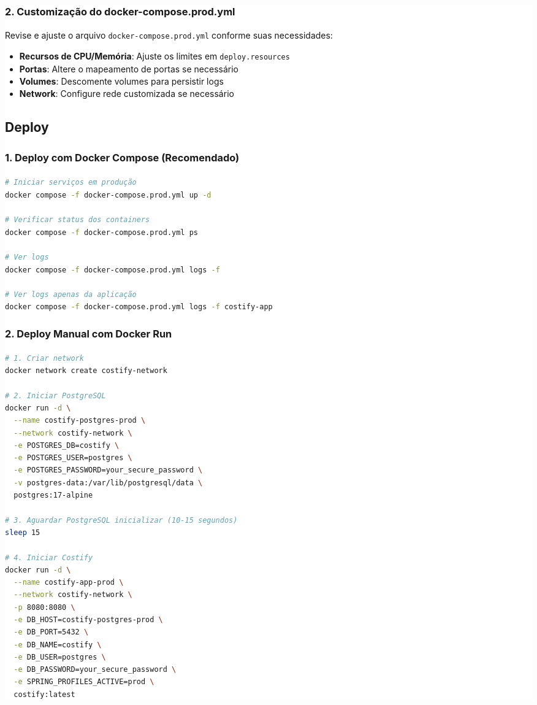 ### 2. Customização do docker-compose.prod.yml

Revise e ajuste o arquivo `docker-compose.prod.yml` conforme suas necessidades:

- **Recursos de CPU/Memória**: Ajuste os limites em `deploy.resources`
- **Portas**: Altere o mapeamento de portas se necessário
- **Volumes**: Descomente volumes para persistir logs
- **Network**: Configure rede customizada se necessário

## Deploy

### 1. Deploy com Docker Compose (Recomendado)

```bash
# Iniciar serviços em produção
docker compose -f docker-compose.prod.yml up -d

# Verificar status dos containers
docker compose -f docker-compose.prod.yml ps

# Ver logs
docker compose -f docker-compose.prod.yml logs -f

# Ver logs apenas da aplicação
docker compose -f docker-compose.prod.yml logs -f costify-app
```

### 2. Deploy Manual com Docker Run

```bash
# 1. Criar network
docker network create costify-network

# 2. Iniciar PostgreSQL
docker run -d \
  --name costify-postgres-prod \
  --network costify-network \
  -e POSTGRES_DB=costify \
  -e POSTGRES_USER=postgres \
  -e POSTGRES_PASSWORD=your_secure_password \
  -v postgres-data:/var/lib/postgresql/data \
  postgres:17-alpine

# 3. Aguardar PostgreSQL inicializar (10-15 segundos)
sleep 15

# 4. Iniciar Costify
docker run -d \
  --name costify-app-prod \
  --network costify-network \
  -p 8080:8080 \
  -e DB_HOST=costify-postgres-prod \
  -e DB_PORT=5432 \
  -e DB_NAME=costify \
  -e DB_USER=postgres \
  -e DB_PASSWORD=your_secure_password \
  -e SPRING_PROFILES_ACTIVE=prod \
  costify:latest
```

